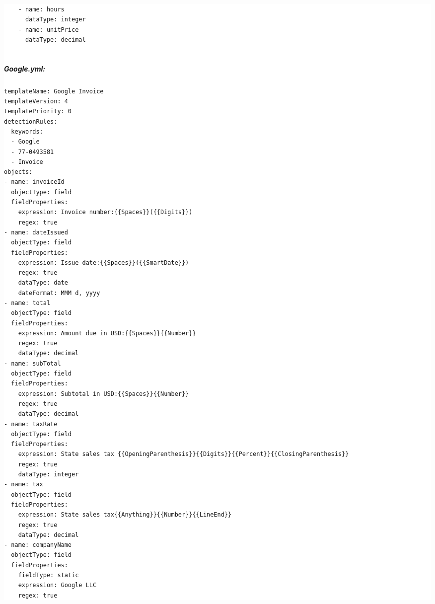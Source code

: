 ```
    - name: hours
      dataType: integer
    - name: unitPrice
      dataType: decimal


```

    



##### **Google.yml:**
    
```
templateName: Google Invoice
templateVersion: 4
templatePriority: 0
detectionRules:
  keywords:
  - Google
  - 77-0493581
  - Invoice
objects:
- name: invoiceId
  objectType: field
  fieldProperties:
    expression: Invoice number:{{Spaces}}({{Digits}})
    regex: true
- name: dateIssued
  objectType: field
  fieldProperties:
    expression: Issue date:{{Spaces}}({{SmartDate}})
    regex: true
    dataType: date
    dateFormat: MMM d, yyyy
- name: total
  objectType: field
  fieldProperties:
    expression: Amount due in USD:{{Spaces}}{{Number}}
    regex: true
    dataType: decimal
- name: subTotal
  objectType: field
  fieldProperties:
    expression: Subtotal in USD:{{Spaces}}{{Number}}
    regex: true
    dataType: decimal
- name: taxRate
  objectType: field
  fieldProperties:
    expression: State sales tax {{OpeningParenthesis}}{{Digits}}{{Percent}}{{ClosingParenthesis}}
    regex: true
    dataType: integer
- name: tax
  objectType: field
  fieldProperties:
    expression: State sales tax{{Anything}}{{Number}}{{LineEnd}}
    regex: true
    dataType: decimal
- name: companyName
  objectType: field
  fieldProperties:
    fieldType: static
    expression: Google LLC
    regex: true
```